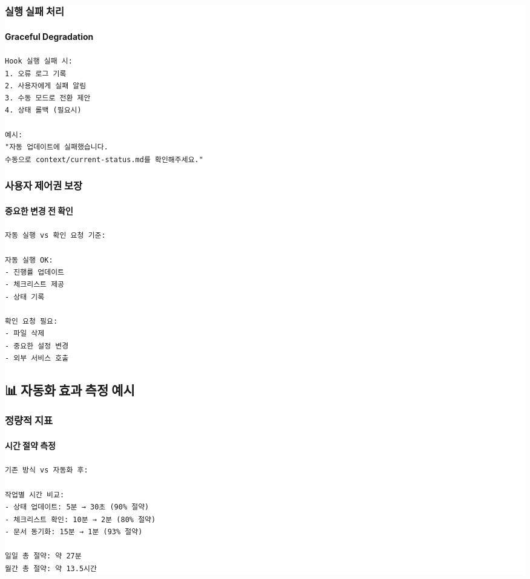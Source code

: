 ### 실행 실패 처리

#### **Graceful Degradation**

```
Hook 실행 실패 시:
1. 오류 로그 기록
2. 사용자에게 실패 알림
3. 수동 모드로 전환 제안
4. 상태 롤백 (필요시)

예시:
"자동 업데이트에 실패했습니다.
수동으로 context/current-status.md를 확인해주세요."
```

### 사용자 제어권 보장

#### **중요한 변경 전 확인**

```
자동 실행 vs 확인 요청 기준:

자동 실행 OK:
- 진행률 업데이트
- 체크리스트 제공
- 상태 기록

확인 요청 필요:
- 파일 삭제
- 중요한 설정 변경
- 외부 서비스 호출
```

## 📊 자동화 효과 측정 예시

### 정량적 지표

#### **시간 절약 측정**

```
기존 방식 vs 자동화 후:

작업별 시간 비교:
- 상태 업데이트: 5분 → 30초 (90% 절약)
- 체크리스트 확인: 10분 → 2분 (80% 절약)
- 문서 동기화: 15분 → 1분 (93% 절약)

일일 총 절약: 약 27분
월간 총 절약: 약 13.5시간
```
